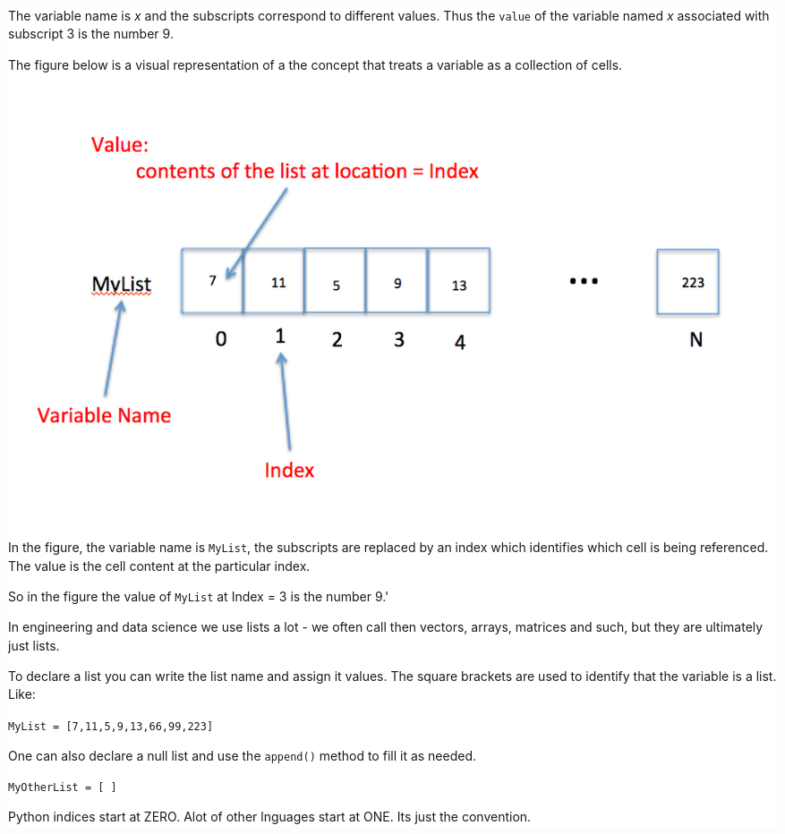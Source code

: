 The variable name is $x$ and the subscripts correspond to different values. 
Thus the `value` of the variable named $x$ associated with subscript $3$ is the number $9$.

The figure below is a visual representation of a the concept that treats a variable as a collection of cells. 

![](array-image.jpg)

In the figure, the variable name is `MyList`, the subscripts are replaced by an index
which identifies which cell is being referenced. 
The value is the cell content at the particular index. 

So in the figure the value of `MyList` at Index = 3 is the number 9.'

In engineering and data science we use lists a lot - we often call then vectors, arrays, matrices and such, but they are ultimately just lists.

To declare a list you can write the list name and assign it values. 
The square brackets are used to identify that the variable is a list. 
Like:

    MyList = [7,11,5,9,13,66,99,223]

One can also declare a null list and use the `append()` method to fill it as needed.

    MyOtherList = [ ]
    
Python indices start at ZERO. 
Alot of other lnguages start at ONE. 
Its just the convention. 
